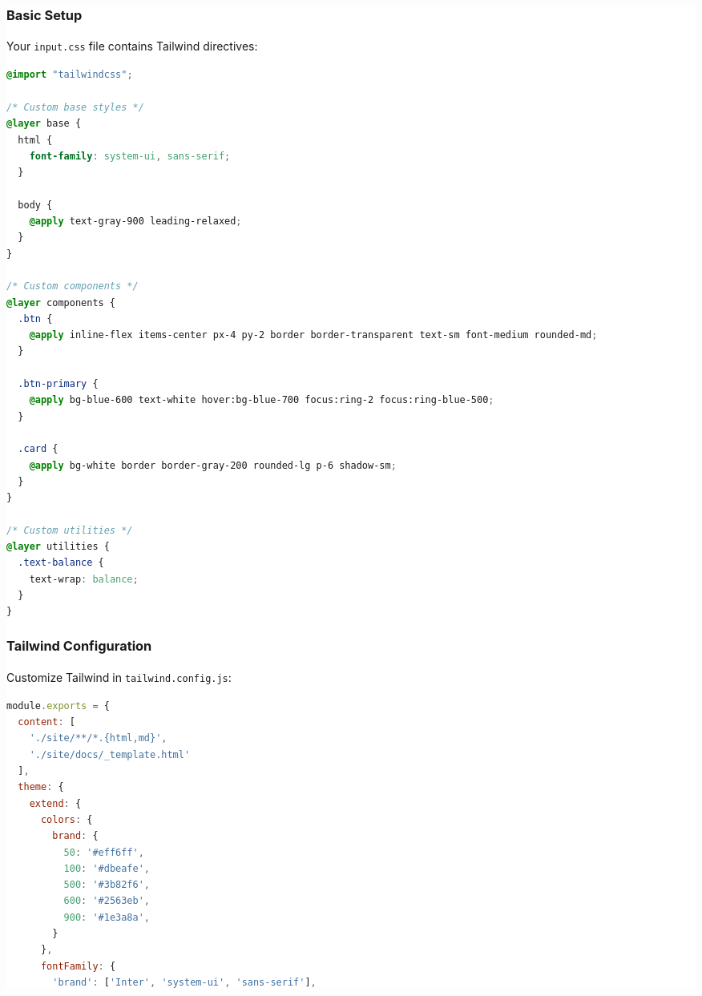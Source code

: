 ### Basic Setup

Your `input.css` file contains Tailwind directives:

```css
@import "tailwindcss";

/* Custom base styles */
@layer base {
  html {
    font-family: system-ui, sans-serif;
  }
  
  body {
    @apply text-gray-900 leading-relaxed;
  }
}

/* Custom components */
@layer components {
  .btn {
    @apply inline-flex items-center px-4 py-2 border border-transparent text-sm font-medium rounded-md;
  }
  
  .btn-primary {
    @apply bg-blue-600 text-white hover:bg-blue-700 focus:ring-2 focus:ring-blue-500;
  }
  
  .card {
    @apply bg-white border border-gray-200 rounded-lg p-6 shadow-sm;
  }
}

/* Custom utilities */
@layer utilities {
  .text-balance {
    text-wrap: balance;
  }
}
```

### Tailwind Configuration

Customize Tailwind in `tailwind.config.js`:

```javascript
module.exports = {
  content: [
    './site/**/*.{html,md}',
    './site/docs/_template.html'
  ],
  theme: {
    extend: {
      colors: {
        brand: {
          50: '#eff6ff',
          100: '#dbeafe',
          500: '#3b82f6',
          600: '#2563eb',
          900: '#1e3a8a',
        }
      },
      fontFamily: {
        'brand': ['Inter', 'system-ui', 'sans-serif'],
```